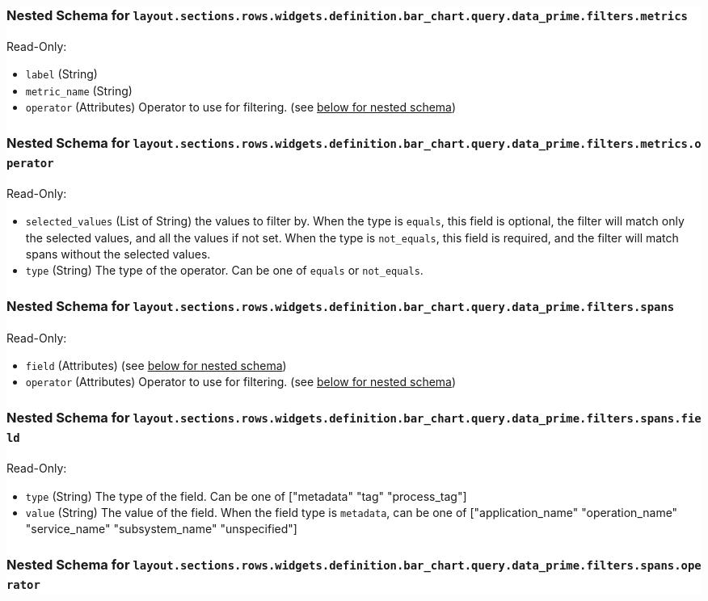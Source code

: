 <a id="nestedatt--layout--sections--rows--widgets--definition--bar_chart--query--data_prime--filters--metrics"></a>
### Nested Schema for `layout.sections.rows.widgets.definition.bar_chart.query.data_prime.filters.metrics`

Read-Only:

- `label` (String)
- `metric_name` (String)
- `operator` (Attributes) Operator to use for filtering. (see [below for nested schema](#nestedatt--layout--sections--rows--widgets--definition--bar_chart--query--data_prime--filters--metrics--operator))

<a id="nestedatt--layout--sections--rows--widgets--definition--bar_chart--query--data_prime--filters--metrics--operator"></a>
### Nested Schema for `layout.sections.rows.widgets.definition.bar_chart.query.data_prime.filters.metrics.operator`

Read-Only:

- `selected_values` (List of String) the values to filter by. When the type is `equals`, this field is optional, the filter will match only the selected values, and all the values if not set. When the type is `not_equals`, this field is required, and the filter will match spans without the selected values.
- `type` (String) The type of the operator. Can be one of `equals` or `not_equals`.



<a id="nestedatt--layout--sections--rows--widgets--definition--bar_chart--query--data_prime--filters--spans"></a>
### Nested Schema for `layout.sections.rows.widgets.definition.bar_chart.query.data_prime.filters.spans`

Read-Only:

- `field` (Attributes) (see [below for nested schema](#nestedatt--layout--sections--rows--widgets--definition--bar_chart--query--data_prime--filters--spans--field))
- `operator` (Attributes) Operator to use for filtering. (see [below for nested schema](#nestedatt--layout--sections--rows--widgets--definition--bar_chart--query--data_prime--filters--spans--operator))

<a id="nestedatt--layout--sections--rows--widgets--definition--bar_chart--query--data_prime--filters--spans--field"></a>
### Nested Schema for `layout.sections.rows.widgets.definition.bar_chart.query.data_prime.filters.spans.field`

Read-Only:

- `type` (String) The type of the field. Can be one of ["metadata" "tag" "process_tag"]
- `value` (String) The value of the field. When the field type is `metadata`, can be one of ["application_name" "operation_name" "service_name" "subsystem_name" "unspecified"]


<a id="nestedatt--layout--sections--rows--widgets--definition--bar_chart--query--data_prime--filters--spans--operator"></a>
### Nested Schema for `layout.sections.rows.widgets.definition.bar_chart.query.data_prime.filters.spans.operator`

